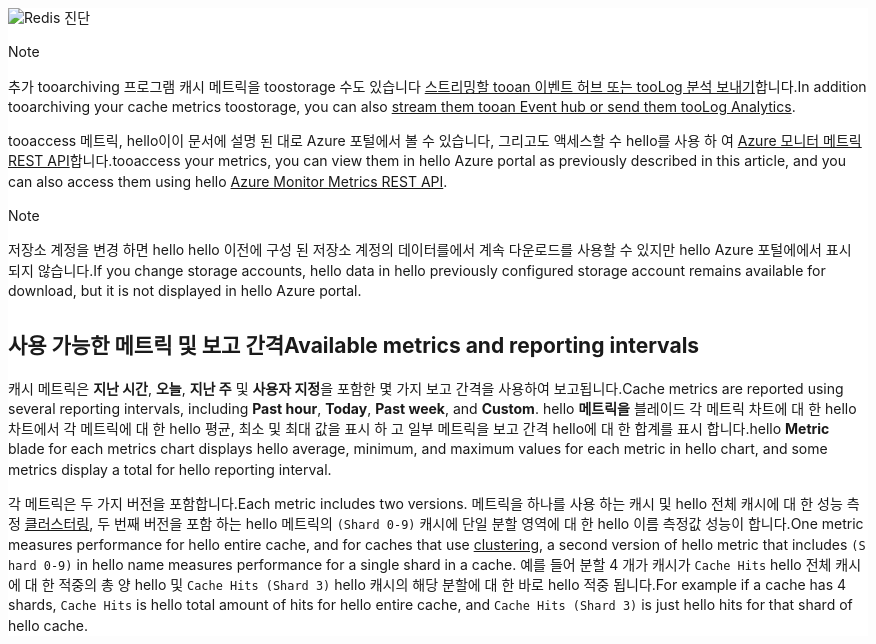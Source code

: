 ![Redis 진단](./media/cache-how-to-monitor/redis-cache-diagnostics.png)

>[!NOTE]
><span data-ttu-id="10d2d-140">추가 tooarchiving 프로그램 캐시 메트릭을 toostorage 수도 있습니다 [스트리밍할 tooan 이벤트 허브 또는 tooLog 분석 보내기](../monitoring-and-diagnostics/monitoring-overview-metrics.md#export-metrics)합니다.</span><span class="sxs-lookup"><span data-stu-id="10d2d-140">In addition tooarchiving your cache metrics toostorage, you can also [stream them tooan Event hub or send them tooLog Analytics](../monitoring-and-diagnostics/monitoring-overview-metrics.md#export-metrics).</span></span>
>
>

<span data-ttu-id="10d2d-141">tooaccess 메트릭, hello이이 문서에 설명 된 대로 Azure 포털에서 볼 수 있습니다, 그리고도 액세스할 수 hello를 사용 하 여 [Azure 모니터 메트릭 REST API](../monitoring-and-diagnostics/monitoring-overview-metrics.md#access-metrics-via-the-rest-api)합니다.</span><span class="sxs-lookup"><span data-stu-id="10d2d-141">tooaccess your metrics, you can view them in hello Azure portal as previously described in this article, and you can also access them using hello [Azure Monitor Metrics REST API](../monitoring-and-diagnostics/monitoring-overview-metrics.md#access-metrics-via-the-rest-api).</span></span>

> [!NOTE]
> <span data-ttu-id="10d2d-142">저장소 계정을 변경 하면 hello hello 이전에 구성 된 저장소 계정의 데이터를에서 계속 다운로드를 사용할 수 있지만 hello Azure 포털에에서 표시 되지 않습니다.</span><span class="sxs-lookup"><span data-stu-id="10d2d-142">If you change storage accounts, hello data in hello previously configured storage account remains available for download, but it is not displayed in hello Azure portal.</span></span>  
> 
> 

## <a name="available-metrics-and-reporting-intervals"></a><span data-ttu-id="10d2d-143">사용 가능한 메트릭 및 보고 간격</span><span class="sxs-lookup"><span data-stu-id="10d2d-143">Available metrics and reporting intervals</span></span>
<span data-ttu-id="10d2d-144">캐시 메트릭은 **지난 시간**, **오늘**, **지난 주** 및 **사용자 지정**을 포함한 몇 가지 보고 간격을 사용하여 보고됩니다.</span><span class="sxs-lookup"><span data-stu-id="10d2d-144">Cache metrics are reported using several reporting intervals, including **Past hour**, **Today**, **Past week**, and **Custom**.</span></span> <span data-ttu-id="10d2d-145">hello **메트릭을** 블레이드 각 메트릭 차트에 대 한 hello 차트에서 각 메트릭에 대 한 hello 평균, 최소 및 최대 값을 표시 하 고 일부 메트릭을 보고 간격 hello에 대 한 합계를 표시 합니다.</span><span class="sxs-lookup"><span data-stu-id="10d2d-145">hello **Metric** blade for each metrics chart displays hello average, minimum, and maximum values for each metric in hello chart, and some metrics display a total for hello reporting interval.</span></span> 

<span data-ttu-id="10d2d-146">각 메트릭은 두 가지 버전을 포함합니다.</span><span class="sxs-lookup"><span data-stu-id="10d2d-146">Each metric includes two versions.</span></span> <span data-ttu-id="10d2d-147">메트릭을 하나를 사용 하는 캐시 및 hello 전체 캐시에 대 한 성능 측정 [클러스터링](cache-how-to-premium-clustering.md), 두 번째 버전을 포함 하는 hello 메트릭의 `(Shard 0-9)` 캐시에 단일 분할 영역에 대 한 hello 이름 측정값 성능이 합니다.</span><span class="sxs-lookup"><span data-stu-id="10d2d-147">One metric measures performance for hello entire cache, and for caches that use [clustering](cache-how-to-premium-clustering.md), a second version of hello metric that includes `(Shard 0-9)` in hello name measures performance for a single shard in a cache.</span></span> <span data-ttu-id="10d2d-148">예를 들어 분할 4 개가 캐시가 `Cache Hits` hello 전체 캐시에 대 한 적중의 총 양 hello 및 `Cache Hits (Shard 3)` hello 캐시의 해당 분할에 대 한 바로 hello 적중 됩니다.</span><span class="sxs-lookup"><span data-stu-id="10d2d-148">For example if a cache has 4 shards, `Cache Hits` is hello total amount of hits for hello entire cache, and `Cache Hits (Shard 3)` is just hello hits for that shard of hello cache.</span></span>
